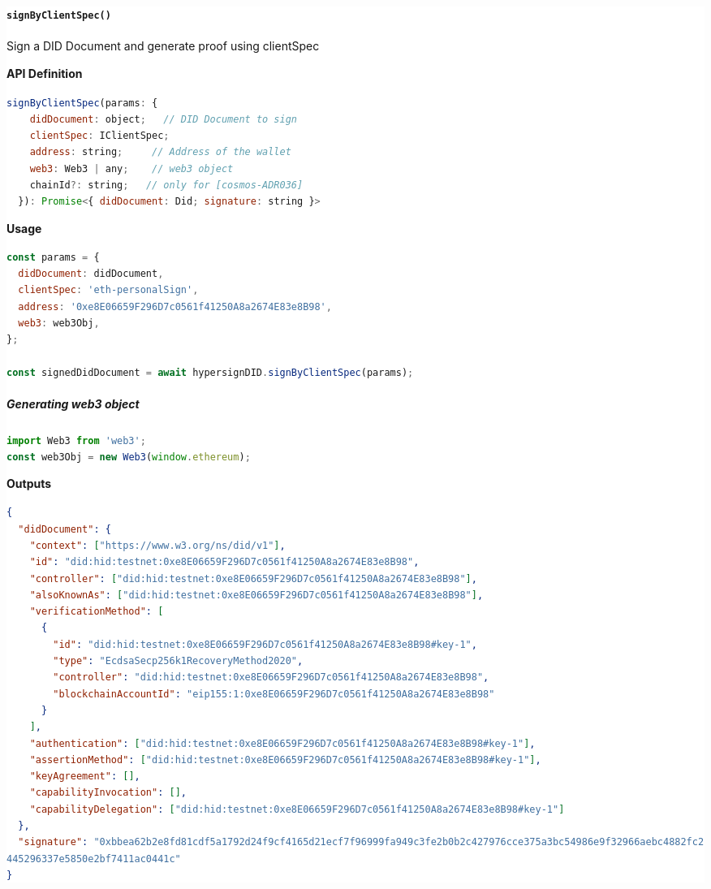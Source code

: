 #### `signByClientSpec()`

Sign a DID Document and generate proof using clientSpec

**API Definition**

```js
signByClientSpec(params: {
    didDocument: object;   // DID Document to sign
    clientSpec: IClientSpec;
    address: string;     // Address of the wallet
    web3: Web3 | any;    // web3 object
    chainId?: string;   // only for [cosmos-ADR036]
  }): Promise<{ didDocument: Did; signature: string }>
```

**Usage**

```js
const params = {
  didDocument: didDocument,
  clientSpec: 'eth-personalSign',
  address: '0xe8E06659F296D7c0561f41250A8a2674E83e8B98',
  web3: web3Obj,
};

const signedDidDocument = await hypersignDID.signByClientSpec(params);
```

##### Generating web3 object

```js
import Web3 from 'web3';
const web3Obj = new Web3(window.ethereum);
```

**Outputs**

```json
{
  "didDocument": {
    "context": ["https://www.w3.org/ns/did/v1"],
    "id": "did:hid:testnet:0xe8E06659F296D7c0561f41250A8a2674E83e8B98",
    "controller": ["did:hid:testnet:0xe8E06659F296D7c0561f41250A8a2674E83e8B98"],
    "alsoKnownAs": ["did:hid:testnet:0xe8E06659F296D7c0561f41250A8a2674E83e8B98"],
    "verificationMethod": [
      {
        "id": "did:hid:testnet:0xe8E06659F296D7c0561f41250A8a2674E83e8B98#key-1",
        "type": "EcdsaSecp256k1RecoveryMethod2020",
        "controller": "did:hid:testnet:0xe8E06659F296D7c0561f41250A8a2674E83e8B98",
        "blockchainAccountId": "eip155:1:0xe8E06659F296D7c0561f41250A8a2674E83e8B98"
      }
    ],
    "authentication": ["did:hid:testnet:0xe8E06659F296D7c0561f41250A8a2674E83e8B98#key-1"],
    "assertionMethod": ["did:hid:testnet:0xe8E06659F296D7c0561f41250A8a2674E83e8B98#key-1"],
    "keyAgreement": [],
    "capabilityInvocation": [],
    "capabilityDelegation": ["did:hid:testnet:0xe8E06659F296D7c0561f41250A8a2674E83e8B98#key-1"]
  },
  "signature": "0xbbea62b2e8fd81cdf5a1792d24f9cf4165d21ecf7f96999fa949c3fe2b0b2c427976cce375a3bc54986e9f32966aebc4882fc2445296337e5850e2bf7411ac0441c"
}
```
